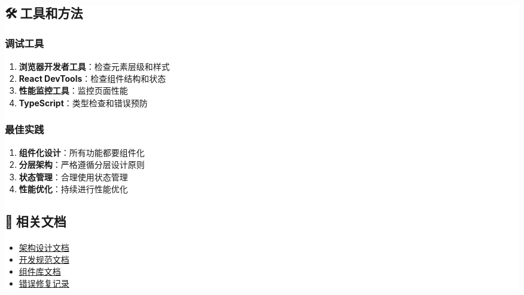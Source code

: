 ## 🛠️ 工具和方法

### 调试工具

1. **浏览器开发者工具**：检查元素层级和样式
2. **React DevTools**：检查组件结构和状态
3. **性能监控工具**：监控页面性能
4. **TypeScript**：类型检查和错误预防

### 最佳实践

1. **组件化设计**：所有功能都要组件化
2. **分层架构**：严格遵循分层设计原则
3. **状态管理**：合理使用状态管理
4. **性能优化**：持续进行性能优化

## 📖 相关文档

- [架构设计文档](../architecture/README.md)
- [开发规范文档](../development/README.md)
- [组件库文档](../components/README.md)
- [错误修复记录](../knowledge/bug-fixes.md)
